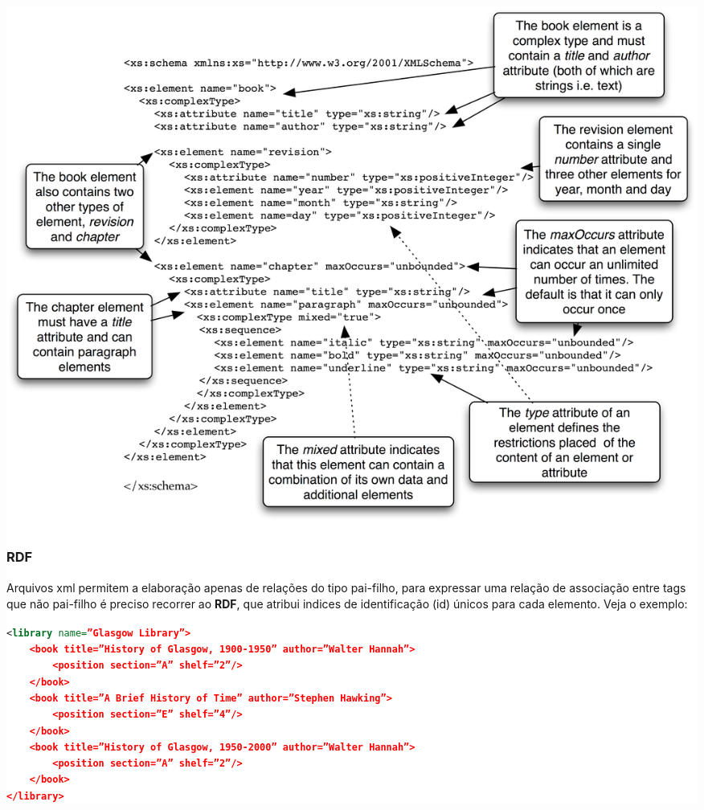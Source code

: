 ![xml-schema](Figuras/fig_019.png)

### RDF 

Arquivos xml permitem a elaboração apenas de relações do tipo pai-filho, para expressar uma relação de associação entre tags que não pai-filho é preciso recorrer ao **RDF**, que atribui indices de identificação (id) únicos para cada elemento. Veja o exemplo:

```xml
<library name=”Glasgow Library”>
    <book title=”History of Glasgow, 1900-1950” author=”Walter Hannah”>
        <position section=”A” shelf=”2”/>
    </book>
    <book title=”A Brief History of Time” author=”Stephen Hawking”>
        <position section=”E” shelf=”4”/>
    </book>
    <book title=”History of Glasgow, 1950-2000” author=”Walter Hannah”>
        <position section=”A” shelf=”2”/>
    </book>
</library>
```
